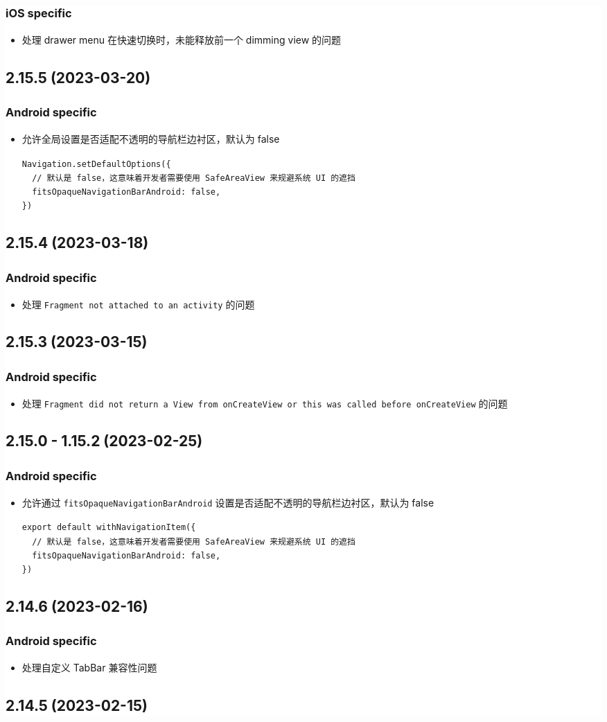 ### iOS specific

- 处理 drawer menu 在快速切换时，未能释放前一个 dimming view 的问题

## 2.15.5 (2023-03-20)

### Android specific

- 允许全局设置是否适配不透明的导航栏边衬区，默认为 false

  ```tsx
  Navigation.setDefaultOptions({
    // 默认是 false，这意味着开发者需要使用 SafeAreaView 来规避系统 UI 的遮挡
    fitsOpaqueNavigationBarAndroid: false,
  })
  ```

## 2.15.4 (2023-03-18)

### Android specific

- 处理 `Fragment not attached to an activity` 的问题

## 2.15.3 (2023-03-15)

### Android specific

- 处理 `Fragment did not return a View from onCreateView or this was called before onCreateView` 的问题

## 2.15.0 - 1.15.2 (2023-02-25)

### Android specific

- 允许通过 `fitsOpaqueNavigationBarAndroid` 设置是否适配不透明的导航栏边衬区，默认为 false

  ```tsx
  export default withNavigationItem({
    // 默认是 false，这意味着开发者需要使用 SafeAreaView 来规避系统 UI 的遮挡
    fitsOpaqueNavigationBarAndroid: false,
  })
  ```

## 2.14.6 (2023-02-16)

### Android specific

- 处理自定义 TabBar 兼容性问题

## 2.14.5 (2023-02-15)
